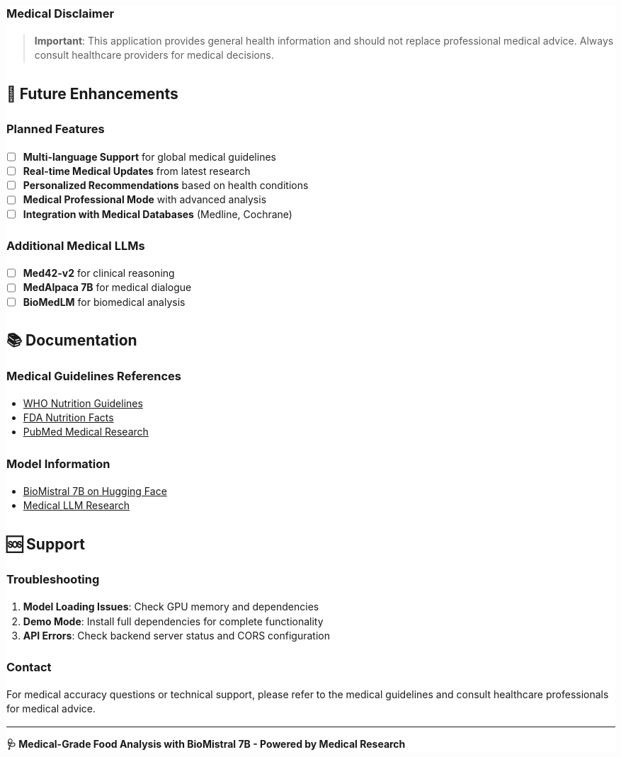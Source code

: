 ### **Medical Disclaimer**
> **Important**: This application provides general health information and should not replace professional medical advice. Always consult healthcare providers for medical decisions.

## 🚀 Future Enhancements

### **Planned Features**
- [ ] **Multi-language Support** for global medical guidelines
- [ ] **Real-time Medical Updates** from latest research
- [ ] **Personalized Recommendations** based on health conditions
- [ ] **Medical Professional Mode** with advanced analysis
- [ ] **Integration with Medical Databases** (Medline, Cochrane)

### **Additional Medical LLMs**
- [ ] **Med42-v2** for clinical reasoning
- [ ] **MedAlpaca 7B** for medical dialogue
- [ ] **BioMedLM** for biomedical analysis

## 📚 Documentation

### **Medical Guidelines References**
- [WHO Nutrition Guidelines](https://www.who.int/news-room/fact-sheets/detail/healthy-diet)
- [FDA Nutrition Facts](https://www.fda.gov/food/food-labeling-nutrition)
- [PubMed Medical Research](https://pubmed.ncbi.nlm.nih.gov/)

### **Model Information**
- [BioMistral 7B on Hugging Face](https://huggingface.co/microsoft/BioMistral-7B)
- [Medical LLM Research](https://arxiv.org/abs/2403.18421)

## 🆘 Support

### **Troubleshooting**
1. **Model Loading Issues**: Check GPU memory and dependencies
2. **Demo Mode**: Install full dependencies for complete functionality
3. **API Errors**: Check backend server status and CORS configuration

### **Contact**
For medical accuracy questions or technical support, please refer to the medical guidelines and consult healthcare professionals for medical advice.

---

**🩺 Medical-Grade Food Analysis with BioMistral 7B - Powered by Medical Research**
